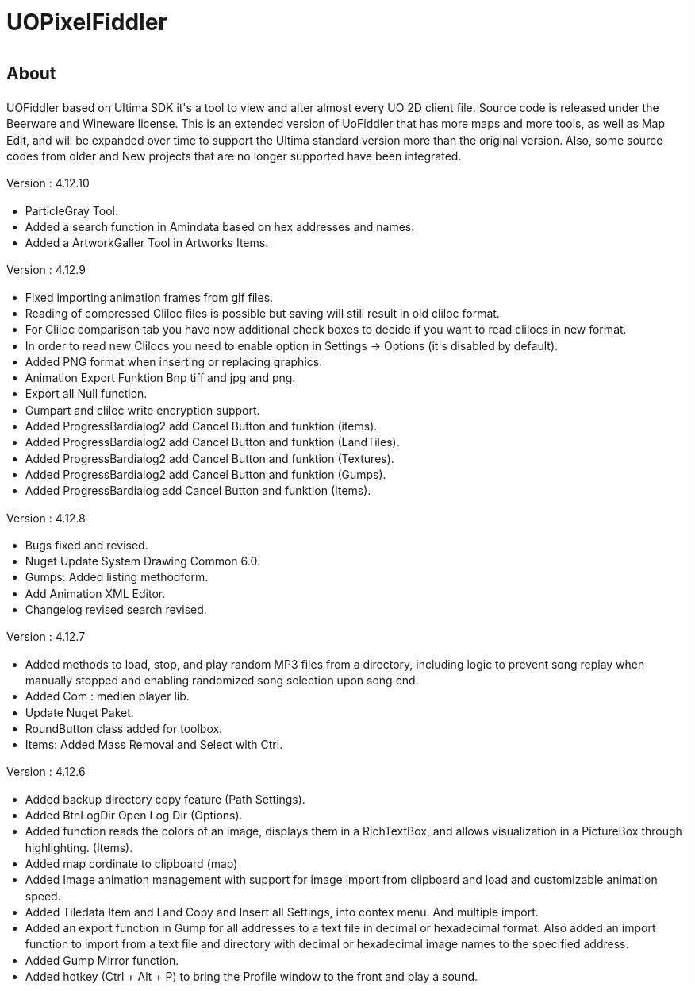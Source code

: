 # UOPixelFiddler

## About

UOFiddler based on Ultima SDK it's a tool to view and alter almost every UO 2D client file. Source code is released under the Beerware and Wineware license.
This is an extended version of UoFiddler that has more maps and more tools, as well as Map Edit, and will be expanded over time to support the Ultima standard 
version more than the original version. Also, some source codes from older and New projects that are no longer supported have been integrated.

Version : 4.12.10
- ParticleGray Tool.
- Added a search function in Amindata based on hex addresses and names.
- Added a ArtworkGaller Tool in Artworks Items.

Version : 4.12.9
- Fixed importing animation frames from gif files.
- Reading of compressed Cliloc files is possible but saving will still result in old cliloc format.
- For Cliloc comparison tab you have now additional check boxes to decide if you want to read clilocs in new format.
- In order to read new Clilocs you need to enable option in Settings -> Options (it's disabled by default).
- Added PNG format when inserting or replacing graphics.
- Animation Export Funktion Bnp tiff and jpg and png.
- Export all Null function.
- Gumpart and cliloc write encryption support.
- Added ProgressBardialog2 add Cancel Button and funktion (items).
- Added ProgressBardialog2 add Cancel Button and funktion (LandTiles).
- Added ProgressBardialog2 add Cancel Button and funktion (Textures).
- Added ProgressBardialog2 add Cancel Button and funktion (Gumps).
- Added ProgressBardialog add Cancel Button and funktion (Items).

Version : 4.12.8
- Bugs fixed and revised.
- Nuget Update System Drawing Common 6.0.
- Gumps: Added listing methodform.
- Add Animation XML Editor.
- Changelog revised search revised.

Version : 4.12.7
- Added methods to load, stop, and play random MP3 files from a directory, 
  including logic to prevent song replay when manually stopped and enabling randomized song selection upon song end.
- Added Com : medien player lib.
- Update Nuget Paket.
- RoundButton class added for toolbox.
- Items: Added Mass Removal and Select with Ctrl.

Version : 4.12.6
- Added backup directory copy feature (Path Settings). 
- Added BtnLogDir Open Log Dir (Options).
- Added function reads the colors of an image, displays them in a RichTextBox, and allows visualization in a PictureBox through highlighting. (Items).
- Added map cordinate to clipboard (map)
- Added Image animation management with support for image import from clipboard and load and customizable animation speed.
- Added Tiledata Item and Land Copy and Insert all Settings, into contex menu. And multiple import.
- Added an export function in Gump for all addresses to a text file in decimal or hexadecimal format. 
  Also added an import function to import from a text file and directory with decimal or hexadecimal image names to the specified address.
- Added Gump Mirror function.
- Added hotkey (Ctrl + Alt + P) to bring the Profile window to the front and play a sound.